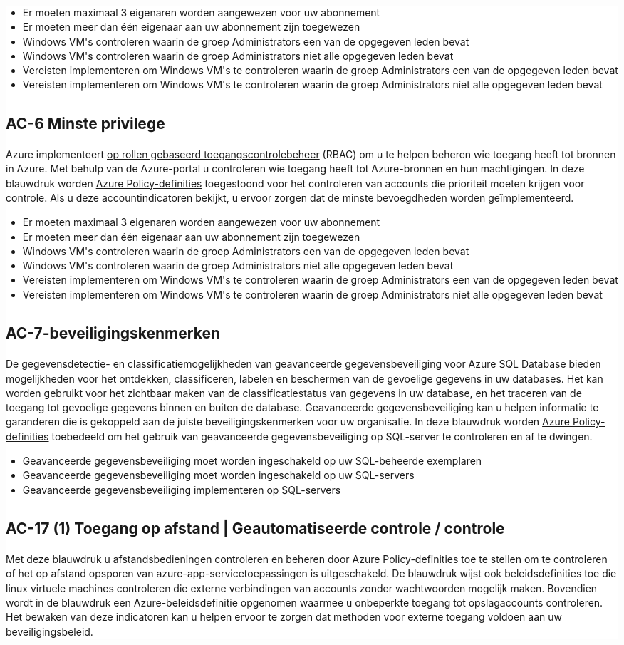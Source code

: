 - Er moeten maximaal 3 eigenaren worden aangewezen voor uw abonnement
- Er moeten meer dan één eigenaar aan uw abonnement zijn toegewezen
- Windows VM's controleren waarin de groep Administrators een van de opgegeven leden bevat
- Windows VM's controleren waarin de groep Administrators niet alle opgegeven leden bevat
- Vereisten implementeren om Windows VM's te controleren waarin de groep Administrators een van de opgegeven leden bevat
- Vereisten implementeren om Windows VM's te controleren waarin de groep Administrators niet alle opgegeven leden bevat

## <a name="ac-6-least-privilege"></a>AC-6 Minste privilege

Azure implementeert [op rollen gebaseerd toegangscontrolebeheer](../../../../role-based-access-control/overview.md) (RBAC) om u te helpen beheren wie toegang heeft tot bronnen in Azure. Met behulp van de Azure-portal u controleren wie toegang heeft tot Azure-bronnen en hun machtigingen. In deze blauwdruk worden [Azure Policy-definities](../../../policy/overview.md) toegestoond voor het controleren van accounts die prioriteit moeten krijgen voor controle. Als u deze accountindicatoren bekijkt, u ervoor zorgen dat de minste bevoegdheden worden geïmplementeerd.

- Er moeten maximaal 3 eigenaren worden aangewezen voor uw abonnement
- Er moeten meer dan één eigenaar aan uw abonnement zijn toegewezen
- Windows VM's controleren waarin de groep Administrators een van de opgegeven leden bevat
- Windows VM's controleren waarin de groep Administrators niet alle opgegeven leden bevat
- Vereisten implementeren om Windows VM's te controleren waarin de groep Administrators een van de opgegeven leden bevat
- Vereisten implementeren om Windows VM's te controleren waarin de groep Administrators niet alle opgegeven leden bevat

## <a name="ac-7-security-attributes"></a>AC-7-beveiligingskenmerken

De gegevensdetectie- en classificatiemogelijkheden van geavanceerde gegevensbeveiliging voor Azure SQL Database bieden mogelijkheden voor het ontdekken, classificeren, labelen en beschermen van de gevoelige gegevens in uw databases. Het kan worden gebruikt voor het zichtbaar maken van de classificatiestatus van gegevens in uw database, en het traceren van de toegang tot gevoelige gegevens binnen en buiten de database. Geavanceerde gegevensbeveiliging kan u helpen informatie te garanderen die is gekoppeld aan de juiste beveiligingskenmerken voor uw organisatie. In deze blauwdruk worden [Azure Policy-definities](../../../policy/overview.md) toebedeeld om het gebruik van geavanceerde gegevensbeveiliging op SQL-server te controleren en af te dwingen.

- Geavanceerde gegevensbeveiliging moet worden ingeschakeld op uw SQL-beheerde exemplaren
- Geavanceerde gegevensbeveiliging moet worden ingeschakeld op uw SQL-servers
- Geavanceerde gegevensbeveiliging implementeren op SQL-servers

## <a name="ac-17-1-remote-access--automated-monitoring--control"></a>AC-17 (1) Toegang op afstand | Geautomatiseerde controle / controle

Met deze blauwdruk u afstandsbedieningen controleren en beheren door [Azure Policy-definities](../../../policy/overview.md) toe te stellen om te controleren of het op afstand opsporen van azure-app-servicetoepassingen is uitgeschakeld. De blauwdruk wijst ook beleidsdefinities toe die linux virtuele machines controleren die externe verbindingen van accounts zonder wachtwoorden mogelijk maken. Bovendien wordt in de blauwdruk een Azure-beleidsdefinitie opgenomen waarmee u onbeperkte toegang tot opslagaccounts controleren. Het bewaken van deze indicatoren kan u helpen ervoor te zorgen dat methoden voor externe toegang voldoen aan uw beveiligingsbeleid.
